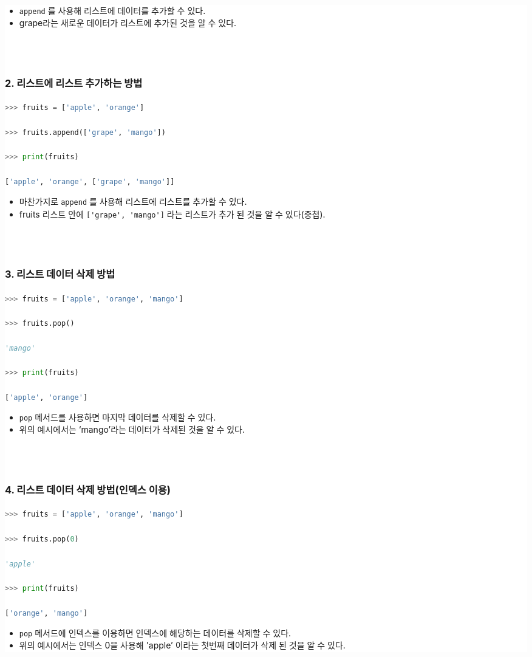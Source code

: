 - `append` 를 사용해 리스트에 데이터를 추가할 수 있다.
- grape라는 새로운 데이터가 리스트에 추가된 것을 알 수 있다.

<br/><br/>

### 2. 리스트에 리스트 추가하는 방법

```python
>>> fruits = ['apple', 'orange']

>>> fruits.append(['grape', 'mango'])

>>> print(fruits)

['apple', 'orange', ['grape', 'mango']]
```

- 마찬가지로 `append` 를 사용해 리스트에 리스트를 추가할 수 있다.
- fruits 리스트 안에 `['grape', 'mango']` 라는 리스트가 추가 된 것을 알 수 있다(중첩).

<br/><br/>

### 3. 리스트 데이터 삭제 방법

```python
>>> fruits = ['apple', 'orange', 'mango']

>>> fruits.pop()

'mango'

>>> print(fruits)

['apple', 'orange']
```

- `pop` 메서드를 사용하면 마지막 데이터를 삭제할 수 있다.
- 위의 예시에서는 ‘mango’라는 데이터가 삭제된 것을 알 수 있다.

<br/><br/>

### 4. 리스트 데이터 삭제 방법(인덱스 이용)

```python
>>> fruits = ['apple', 'orange', 'mango']

>>> fruits.pop(0)

'apple'

>>> print(fruits)

['orange', 'mango']
```

- `pop` 메서드에 인덱스를 이용하면 인덱스에 해당하는 데이터를 삭제할 수 있다.
- 위의 예시에서는 인덱스 0을 사용해 'apple’ 이라는 첫번째 데이터가 삭제 된 것을 알 수 있다.
